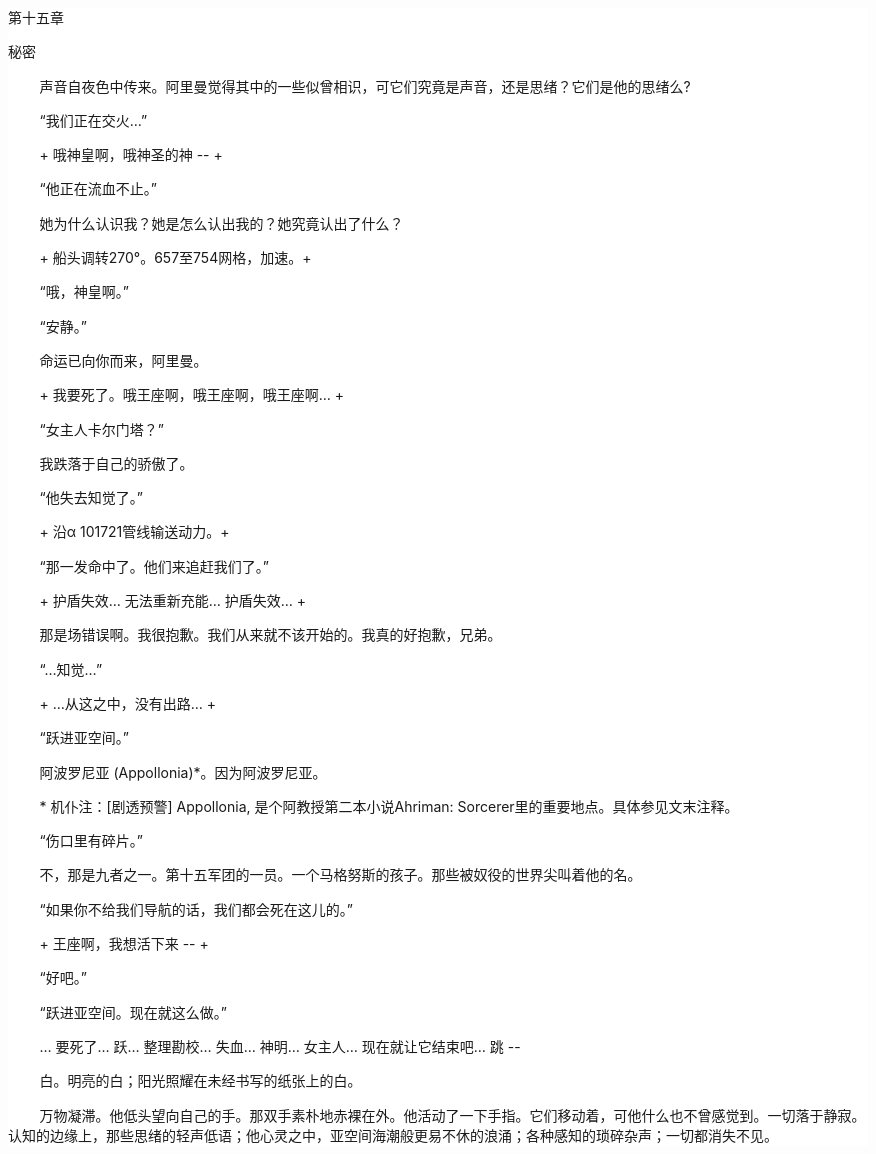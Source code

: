 第十五章 

秘密 

        声音自夜色中传来。阿里曼觉得其中的一些似曾相识，可它们究竟是声音，还是思绪？它们是他的思绪么?

        “我们正在交火…”

        + 哦神皇啊，哦神圣的神 -- +

        “他正在流血不止。”

        她为什么认识我？她是怎么认出我的？她究竟认出了什么？

        + 船头调转270°。657至754网格，加速。+

        “哦，神皇啊。”

        “安静。”

        命运已向你而来，阿里曼。

        + 我要死了。哦王座啊，哦王座啊，哦王座啊… +

        “女主人卡尔门塔？”

        我跌落于自己的骄傲了。

        “他失去知觉了。”

        + 沿α 101721管线输送动力。+

        “那一发命中了。他们来追赶我们了。”

        + 护盾失效… 无法重新充能… 护盾失效… +

        那是场错误啊。我很抱歉。我们从来就不该开始的。我真的好抱歉，兄弟。

        “…知觉…”

        + …从这之中，没有出路… +

        “跃进亚空间。”

        阿波罗尼亚 (Appollonia)*。因为阿波罗尼亚。

        * 机仆注：[剧透预警] Appollonia, 是个阿教授第二本小说Ahriman: Sorcerer里的重要地点。具体参见文末注释。

        “伤口里有碎片。”

        不，那是九者之一。第十五军团的一员。一个马格努斯的孩子。那些被奴役的世界尖叫着他的名。

        “如果你不给我们导航的话，我们都会死在这儿的。”

        + 王座啊，我想活下来 -- +

        “好吧。”

        “跃进亚空间。现在就这么做。”

        … 要死了… 跃… 整理勘校… 失血… 神明… 女主人… 现在就让它结束吧… 跳 --

        白。明亮的白；阳光照耀在未经书写的纸张上的白。

        万物凝滞。他低头望向自己的手。那双手素朴地赤裸在外。他活动了一下手指。它们移动着，可他什么也不曾感觉到。一切落于静寂。认知的边缘上，那些思绪的轻声低语；他心灵之中，亚空间海潮般更易不休的浪涌；各种感知的琐碎杂声；一切都消失不见。
